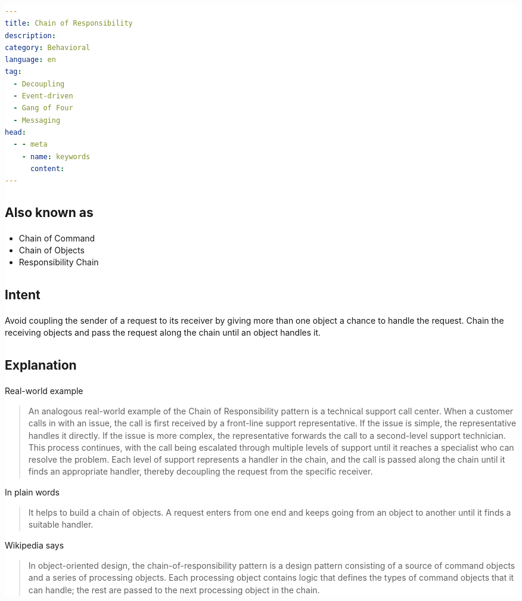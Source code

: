 ```yaml
---
title: Chain of Responsibility
description:
category: Behavioral
language: en
tag:
  - Decoupling
  - Event-driven
  - Gang of Four
  - Messaging
head:
  - - meta
    - name: keywords
      content:
---
```


## Also known as

* Chain of Command
* Chain of Objects
* Responsibility Chain

## Intent

Avoid coupling the sender of a request to its receiver by giving more than one object a chance to handle the request. Chain the receiving objects and pass the request along the chain until an object handles it.

## Explanation

Real-world example

> An analogous real-world example of the Chain of Responsibility pattern is a technical support call center. When a customer calls in with an issue, the call is first received by a front-line support representative. If the issue is simple, the representative handles it directly. If the issue is more complex, the representative forwards the call to a second-level support technician. This process continues, with the call being escalated through multiple levels of support until it reaches a specialist who can resolve the problem. Each level of support represents a handler in the chain, and the call is passed along the chain until it finds an appropriate handler, thereby decoupling the request from the specific receiver.

In plain words

> It helps to build a chain of objects. A request enters from one end and keeps going from an object to another until it finds a suitable handler.

Wikipedia says

> In object-oriented design, the chain-of-responsibility pattern is a design pattern consisting of a source of command objects and a series of processing objects. Each processing object contains logic that defines the types of command objects that it can handle; the rest are passed to the next processing object in the chain.
